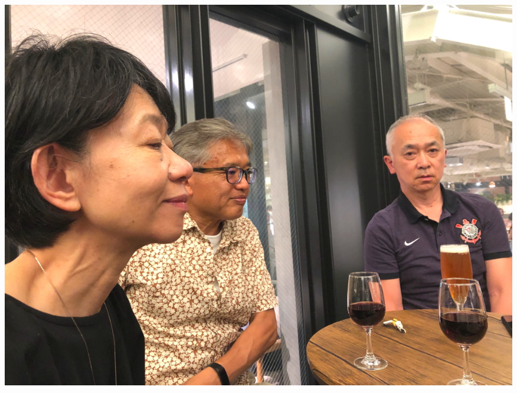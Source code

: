 <a href="20230610_013.JPG" data-lightbox="abc"><img src="20230610_013.JPG" alt="サンプル画像" width="900" /></a>